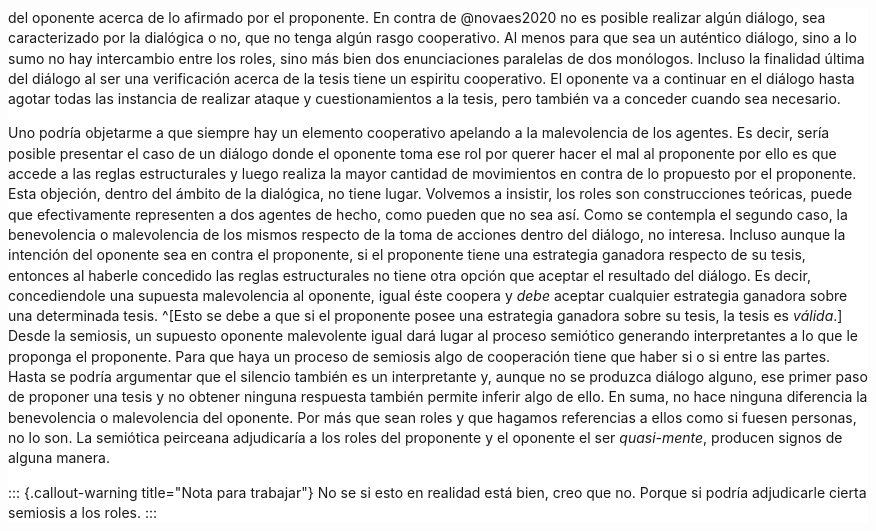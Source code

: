 del oponente acerca de lo afirmado por el proponente.
En contra de @novaes2020 no es posible realizar algún diálogo,
sea caracterizado por la dialógica o no,
que no tenga algún rasgo cooperativo.
Al menos para que sea un auténtico diálogo,
sino a lo sumo no hay intercambio entre los roles,
sino más bien dos enunciaciones paralelas de dos monólogos.
Incluso la finalidad última del diálogo al ser una verificación acerca de la tesis
tiene un espiritu cooperativo.
El oponente va a continuar en el diálogo hasta agotar todas las instancia de realizar
ataque y cuestionamientos a la tesis,
pero también va a conceder cuando sea necesario.

Uno podría objetarme a que siempre hay un elemento cooperativo apelando a la malevolencia de los agentes.
Es decir, sería posible presentar el caso de un diálogo donde el oponente toma ese rol
por querer hacer el mal al proponente
por ello es que accede a las reglas estructurales y luego realiza la mayor cantidad de movimientos
en contra de lo propuesto por el proponente.
Esta objeción, dentro del ámbito de la dialógica,
no tiene lugar.
Volvemos a insistir, los roles son construcciones teóricas,
puede que efectivamente representen a dos agentes de hecho,
como pueden que no sea así.
Como se contempla el segundo caso,
la benevolencia o malevolencia de los mismos respecto de la toma de acciones dentro del diálogo,
no interesa.
Incluso aunque la intención del oponente sea en contra el proponente,
si el proponente tiene una estrategia ganadora respecto de su tesis,
entonces al haberle concedido las reglas estructurales
no tiene otra opción que aceptar el resultado del diálogo.
Es decir, concediendole una supuesta malevolencia al oponente,
igual éste coopera y *debe* aceptar cualquier estrategia ganadora
sobre una determinada tesis.
^[Esto se debe a que si el proponente posee una estrategia ganadora sobre su tesis,
la tesis es *válida*.]
Desde la semiosis, un supuesto oponente malevolente igual dará lugar al proceso
semiótico generando interpretantes a lo que le proponga el proponente.
Para que haya un proceso de semiosis algo de cooperación tiene que haber si o si entre las partes.
Hasta se podría argumentar que el silencio también es un interpretante
y, aunque no se produzca diálogo alguno,
ese primer paso de proponer una tesis y no obtener ninguna respuesta también permite inferir algo de ello.
En suma, no hace ninguna diferencia la benevolencia o malevolencia del oponente.
Por más que sean roles y que hagamos referencias a ellos como si fuesen personas, no lo son.
La semiótica peirceana adjudicaría a los roles del proponente y el oponente el ser *quasi-mente*,
producen signos de alguna manera.

::: {.callout-warning title="Nota para trabajar"}
No se si esto en realidad está bien, creo que no.
Porque si podría adjudicarle cierta semiosis a los roles.
:::
